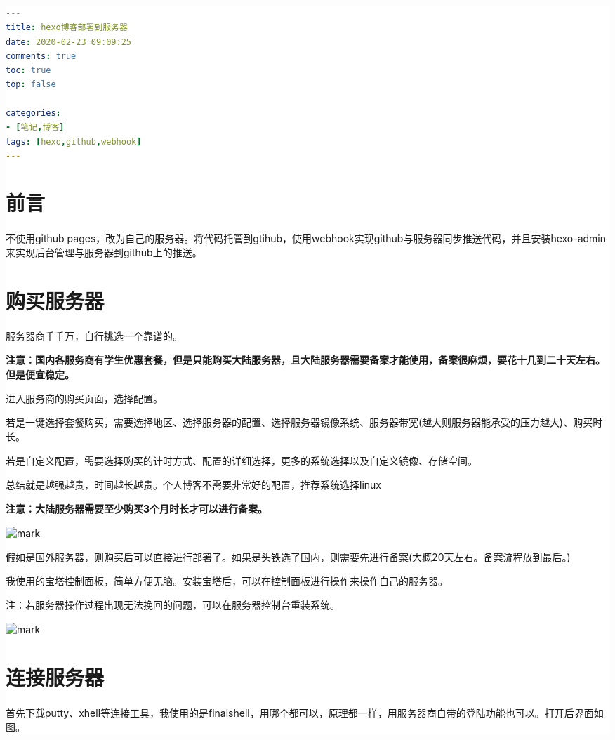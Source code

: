 ```yaml
---
title: hexo博客部署到服务器
date: 2020-02-23 09:09:25 
comments: true
toc: true
top: false

categories: 
- [笔记,博客]
tags: [hexo,github,webhook]
---
```

# 前言

不使用github pages，改为自己的服务器。将代码托管到gtihub，使用webhook实现github与服务器同步推送代码，并且安装hexo-admin来实现后台管理与服务器到github上的推送。



# 购买服务器

服务器商千千万，自行挑选一个靠谱的。

**注意：国内各服务商有学生优惠套餐，但是只能购买大陆服务器，且大陆服务器需要备案才能使用，备案很麻烦，要花十几到二十天左右。但是便宜稳定。**

进入服务商的购买页面，选择配置。

若是一键选择套餐购买，需要选择地区、选择服务器的配置、选择服务器镜像系统、服务器带宽(越大则服务器能承受的压力越大)、购买时长。

若是自定义配置，需要选择购买的计时方式、配置的详细选择，更多的系统选择以及自定义镜像、存储空间。

总结就是越强越贵，时间越长越贵。个人博客不需要非常好的配置，推荐系统选择linux

**注意：大陆服务器需要至少购买3个月时长才可以进行备案。**

<fancybox>

![mark](http://blogimg.wa2000.cn/blog/20190809/mKBOzXNXQ0pb.png?imageslim)

</fancybox>

假如是国外服务器，则购买后可以直接进行部署了。如果是头铁选了国内，则需要先进行备案(大概20天左右。备案流程放到最后。)

我使用的宝塔控制面板，简单方便无脑。安装宝塔后，可以在控制面板进行操作来操作自己的服务器。



注：若服务器操作过程出现无法挽回的问题，可以在服务器控制台重装系统。

![mark](http://blogimg.wa2000.cn/blog/20190809/2mJcMoW43EBy.png?imageslim)

# 连接服务器

首先下载putty、xhell等连接工具，我使用的是finalshell，用哪个都可以，原理都一样，用服务器商自带的登陆功能也可以。打开后界面如图。
